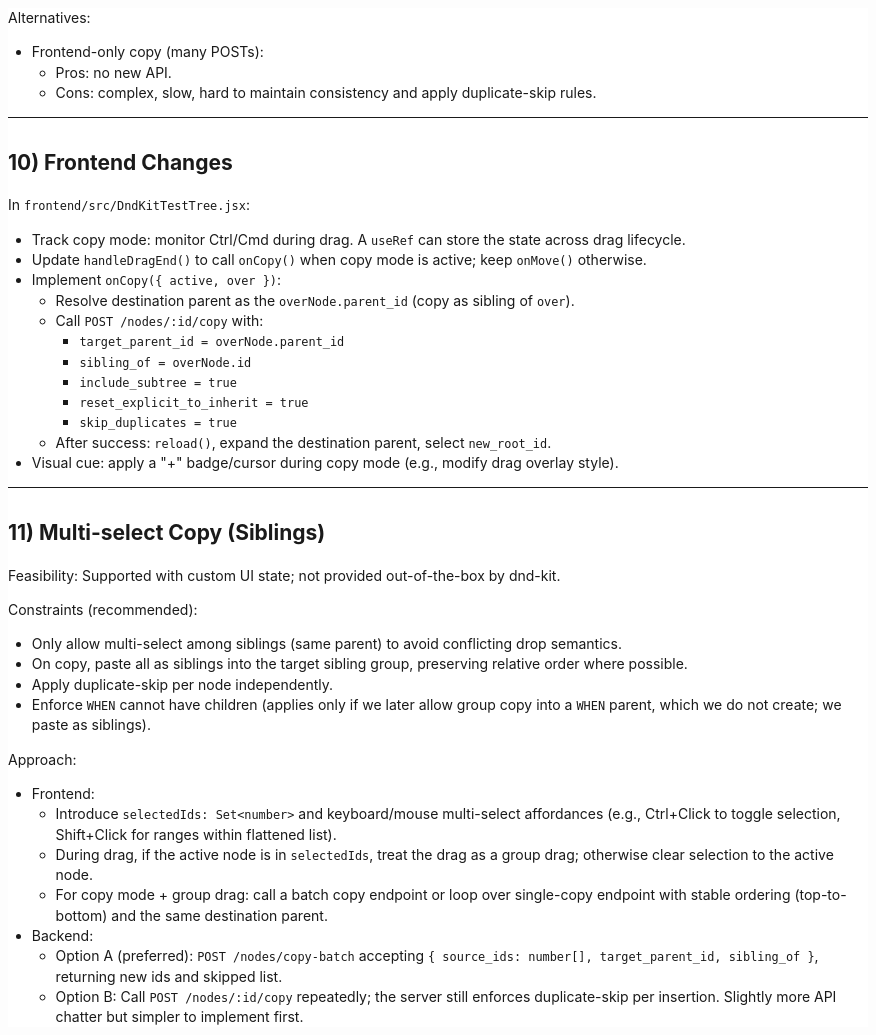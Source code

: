 Alternatives:
- Frontend-only copy (many POSTs):
  - Pros: no new API.
  - Cons: complex, slow, hard to maintain consistency and apply duplicate-skip rules.

---

## 10) Frontend Changes

In `frontend/src/DndKitTestTree.jsx`:
- Track copy mode: monitor Ctrl/Cmd during drag. A `useRef` can store the state across drag lifecycle.
- Update `handleDragEnd()` to call `onCopy()` when copy mode is active; keep `onMove()` otherwise.
- Implement `onCopy({ active, over })`:
  - Resolve destination parent as the `overNode.parent_id` (copy as sibling of `over`).
  - Call `POST /nodes/:id/copy` with:
    - `target_parent_id = overNode.parent_id`
    - `sibling_of = overNode.id`
    - `include_subtree = true`
    - `reset_explicit_to_inherit = true`
    - `skip_duplicates = true`
  - After success: `reload()`, expand the destination parent, select `new_root_id`.
- Visual cue: apply a "+" badge/cursor during copy mode (e.g., modify drag overlay style).

---

## 11) Multi-select Copy (Siblings)

Feasibility: Supported with custom UI state; not provided out-of-the-box by dnd-kit.

Constraints (recommended):
- Only allow multi-select among siblings (same parent) to avoid conflicting drop semantics.
- On copy, paste all as siblings into the target sibling group, preserving relative order where possible.
- Apply duplicate-skip per node independently.
- Enforce `WHEN` cannot have children (applies only if we later allow group copy into a `WHEN` parent, which we do not create; we paste as siblings).

Approach:
- Frontend:
  - Introduce `selectedIds: Set<number>` and keyboard/mouse multi-select affordances (e.g., Ctrl+Click to toggle selection, Shift+Click for ranges within flattened list).
  - During drag, if the active node is in `selectedIds`, treat the drag as a group drag; otherwise clear selection to the active node.
  - For copy mode + group drag: call a batch copy endpoint or loop over single-copy endpoint with stable ordering (top-to-bottom) and the same destination parent.
- Backend:
  - Option A (preferred): `POST /nodes/copy-batch` accepting `{ source_ids: number[], target_parent_id, sibling_of }`, returning new ids and skipped list.
  - Option B: Call `POST /nodes/:id/copy` repeatedly; the server still enforces duplicate-skip per insertion. Slightly more API chatter but simpler to implement first.
